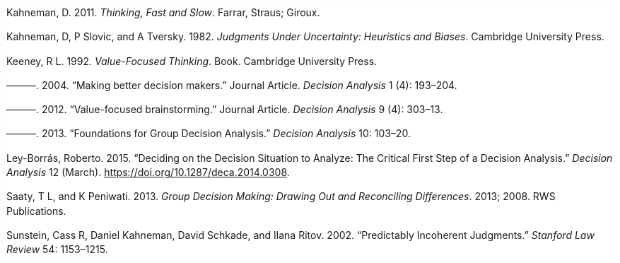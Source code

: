 </div>

<div id="ref-Kahneman2011" class="csl-entry">

Kahneman, D. 2011. *Thinking, Fast and Slow*. Farrar, Straus; Giroux.

</div>

<div id="ref-Kahneman1982" class="csl-entry">

Kahneman, D, P Slovic, and A Tversky. 1982. *Judgments Under Uncertainty: Heuristics and Biases*. Cambridge University Press.

</div>

<div id="ref-Keeney1992" class="csl-entry">

Keeney, R L. 1992. *Value-Focused Thinking*. Book. Cambridge University Press.

</div>

<div id="ref-Keeney2004" class="csl-entry">

———. 2004. “<span class="nocase">Making better decision makers</span>.” Journal Article. *Decision Analysis* 1 (4): 193–204.

</div>

<div id="ref-Keeney2012" class="csl-entry">

———. 2012. “<span class="nocase">Value-focused brainstorming</span>.” Journal Article. *Decision Analysis* 9 (4): 303–13.

</div>

<div id="ref-Keeney2013" class="csl-entry">

———. 2013. “Foundations for Group Decision Analysis.” *Decision Analysis* 10: 103–20.

</div>

<div id="ref-Ley-Borras2015" class="csl-entry">

Ley-Borrás, Roberto. 2015. “Deciding on the Decision Situation to Analyze: The Critical First Step of a Decision Analysis.” *Decision Analysis* 12 (March). <https://doi.org/10.1287/deca.2014.0308>.

</div>

<div id="ref-Saaty2013" class="csl-entry">

Saaty, T L, and K Peniwati. 2013. *Group Decision Making: Drawing Out and Reconciling Differences*. 2013; 2008. RWS Publications.

</div>

<div id="ref-Sunstein2002" class="csl-entry">

Sunstein, Cass R, Daniel Kahneman, David Schkade, and Ilana Ritov. 2002. “Predictably Incoherent Judgments.” *Stanford Law Review* 54: 1153–1215.

</div>

</div>

[^1]: I believe this approach is useful in many team decision making settings, although the relative importance of objectives in a hierarchy differs somewhat from the business literature.


